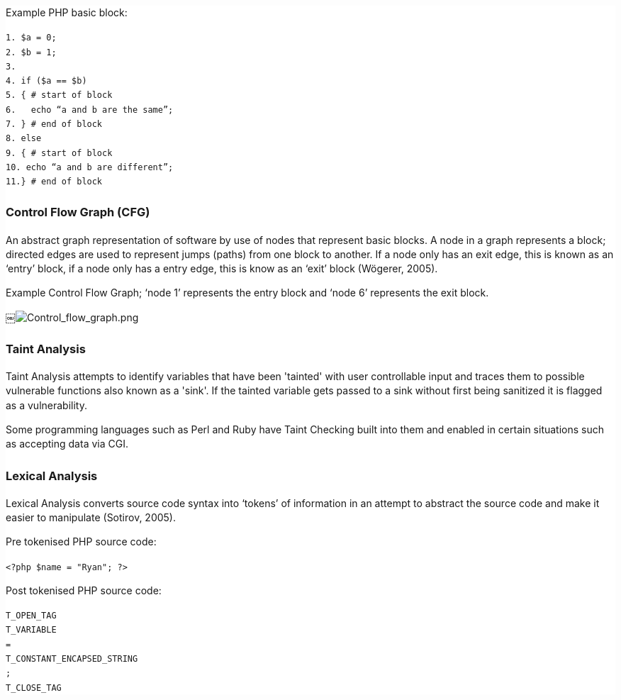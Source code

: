 Example PHP basic block:

    1. $a = 0;
    2. $b = 1;
    3.
    4. if ($a == $b)
    5. { # start of block
    6.   echo “a and b are the same”;
    7. } # end of block
    8. else
    9. { # start of block
    10. echo “a and b are different”;
    11.} # end of block

### Control Flow Graph (CFG)

An abstract graph representation of software by use of nodes that
represent basic blocks. A node in a graph represents a block; directed
edges are used to represent jumps (paths) from one block to another. If
a node only has an exit edge, this is known as an ‘entry’ block, if a
node only has a entry edge, this is know as an ‘exit’ block (Wögerer,
2005).

Example Control Flow Graph; ‘node 1’ represents the entry block and
‘node 6’ represents the exit block.

￼![Control_flow_graph.png](Control_flow_graph.png
"Control_flow_graph.png")

### Taint Analysis

Taint Analysis attempts to identify variables that have been 'tainted'
with user controllable input and traces them to possible vulnerable
functions also known as a 'sink'. If the tainted variable gets passed to
a sink without first being sanitized it is flagged as a vulnerability.

Some programming languages such as Perl and Ruby have Taint Checking
built into them and enabled in certain situations such as accepting data
via CGI.

### Lexical Analysis

Lexical Analysis converts source code syntax into ‘tokens’ of
information in an attempt to abstract the source code and make it easier
to manipulate (Sotirov, 2005).

Pre tokenised PHP source code:

    <?php $name = "Ryan"; ?>

Post tokenised PHP source code:

```
T_OPEN_TAG
T_VARIABLE
=
T_CONSTANT_ENCAPSED_STRING
;
T_CLOSE_TAG

```

